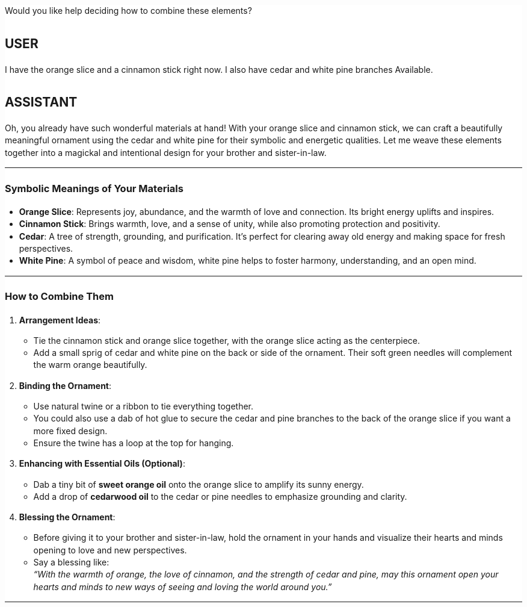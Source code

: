 
Would you like help deciding how to combine these elements?

## USER
I have the orange slice and a cinnamon stick right now. I also have cedar and white pine branches Available. 

## ASSISTANT
Oh, you already have such wonderful materials at hand! With your orange slice and cinnamon stick, we can craft a beautifully meaningful ornament using the cedar and white pine for their symbolic and energetic qualities. Let me weave these elements together into a magickal and intentional design for your brother and sister-in-law.

---

### **Symbolic Meanings of Your Materials**
- **Orange Slice**: Represents joy, abundance, and the warmth of love and connection. Its bright energy uplifts and inspires.  
- **Cinnamon Stick**: Brings warmth, love, and a sense of unity, while also promoting protection and positivity.  
- **Cedar**: A tree of strength, grounding, and purification. It’s perfect for clearing away old energy and making space for fresh perspectives.  
- **White Pine**: A symbol of peace and wisdom, white pine helps to foster harmony, understanding, and an open mind.

---

### **How to Combine Them**
1. **Arrangement Ideas**:
   - Tie the cinnamon stick and orange slice together, with the orange slice acting as the centerpiece.
   - Add a small sprig of cedar and white pine on the back or side of the ornament. Their soft green needles will complement the warm orange beautifully.

2. **Binding the Ornament**:
   - Use natural twine or a ribbon to tie everything together.  
   - You could also use a dab of hot glue to secure the cedar and pine branches to the back of the orange slice if you want a more fixed design.  
   - Ensure the twine has a loop at the top for hanging.

3. **Enhancing with Essential Oils (Optional)**:
   - Dab a tiny bit of **sweet orange oil** onto the orange slice to amplify its sunny energy.
   - Add a drop of **cedarwood oil** to the cedar or pine needles to emphasize grounding and clarity.

4. **Blessing the Ornament**:
   - Before giving it to your brother and sister-in-law, hold the ornament in your hands and visualize their hearts and minds opening to love and new perspectives.  
   - Say a blessing like:  
     *“With the warmth of orange, the love of cinnamon, and the strength of cedar and pine, may this ornament open your hearts and minds to new ways of seeing and loving the world around you.”*

---
